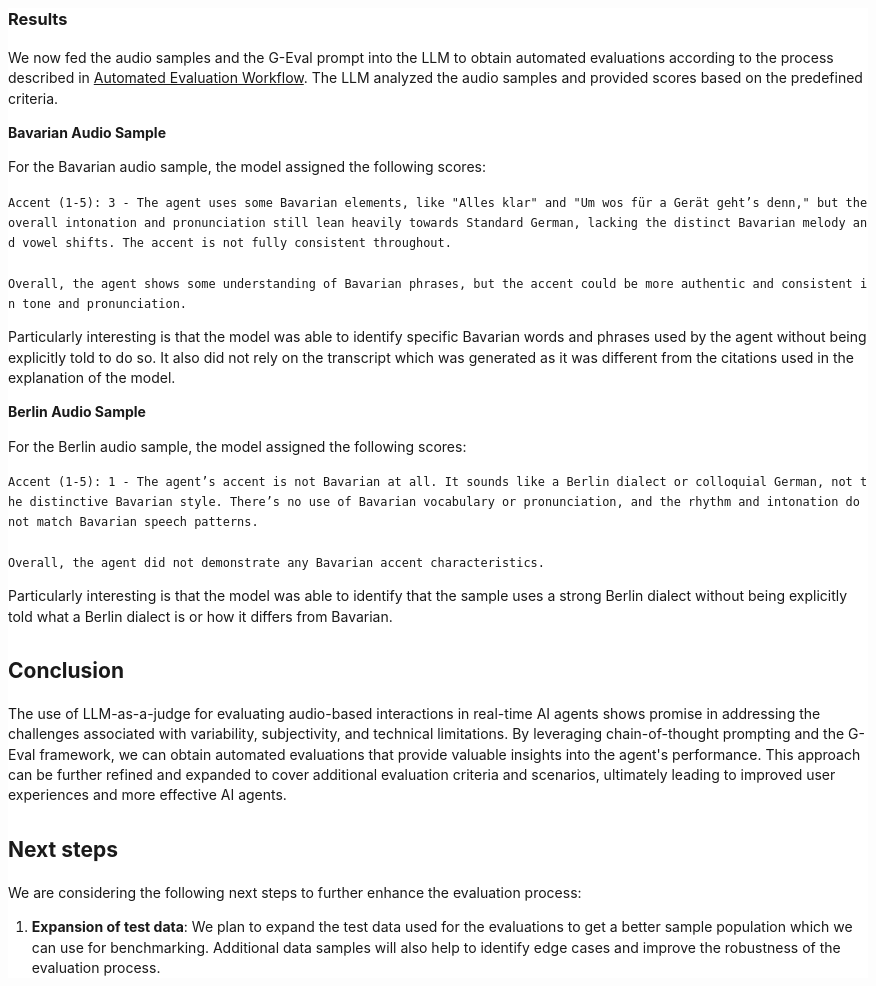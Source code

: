 
### Results

We now fed the audio samples and the G-Eval prompt into the LLM to obtain automated evaluations according to the process described in [Automated Evaluation Workflow](#automated-evaluation-workflow). The LLM analyzed the audio samples and provided scores based on the predefined criteria.

**Bavarian Audio Sample**

For the Bavarian audio sample, the model assigned the following scores:
```
Accent (1-5): 3 - The agent uses some Bavarian elements, like "Alles klar" and "Um wos für a Gerät geht’s denn," but the overall intonation and pronunciation still lean heavily towards Standard German, lacking the distinct Bavarian melody and vowel shifts. The accent is not fully consistent throughout.

Overall, the agent shows some understanding of Bavarian phrases, but the accent could be more authentic and consistent in tone and pronunciation.
```

Particularly interesting is that the model was able to identify specific Bavarian words and phrases used by the agent without being explicitly told to do so. It also did not rely on the transcript which was generated as it was different from the citations used in the explanation of the model.

**Berlin Audio Sample**

For the Berlin audio sample, the model assigned the following scores:
```
Accent (1-5): 1 - The agent’s accent is not Bavarian at all. It sounds like a Berlin dialect or colloquial German, not the distinctive Bavarian style. There’s no use of Bavarian vocabulary or pronunciation, and the rhythm and intonation do not match Bavarian speech patterns.

Overall, the agent did not demonstrate any Bavarian accent characteristics.
```

Particularly interesting is that the model was able to identify that the sample uses a strong Berlin dialect without being explicitly told what a Berlin dialect is or how it differs from Bavarian.

## Conclusion

The use of LLM-as-a-judge for evaluating audio-based interactions in real-time AI agents shows promise in addressing the challenges associated with variability, subjectivity, and technical limitations. By leveraging chain-of-thought prompting and the G-Eval framework, we can obtain automated evaluations that provide valuable insights into the agent's performance. This approach can be further refined and expanded to cover additional evaluation criteria and scenarios, ultimately leading to improved user experiences and more effective AI agents.

## Next steps

We are considering the following next steps to further enhance the evaluation process:

1. **Expansion of test data**: We plan to expand the test data used for the evaluations to get a better sample population which we can use for benchmarking. Additional data samples will also help to identify edge cases and improve the robustness of the evaluation process.

